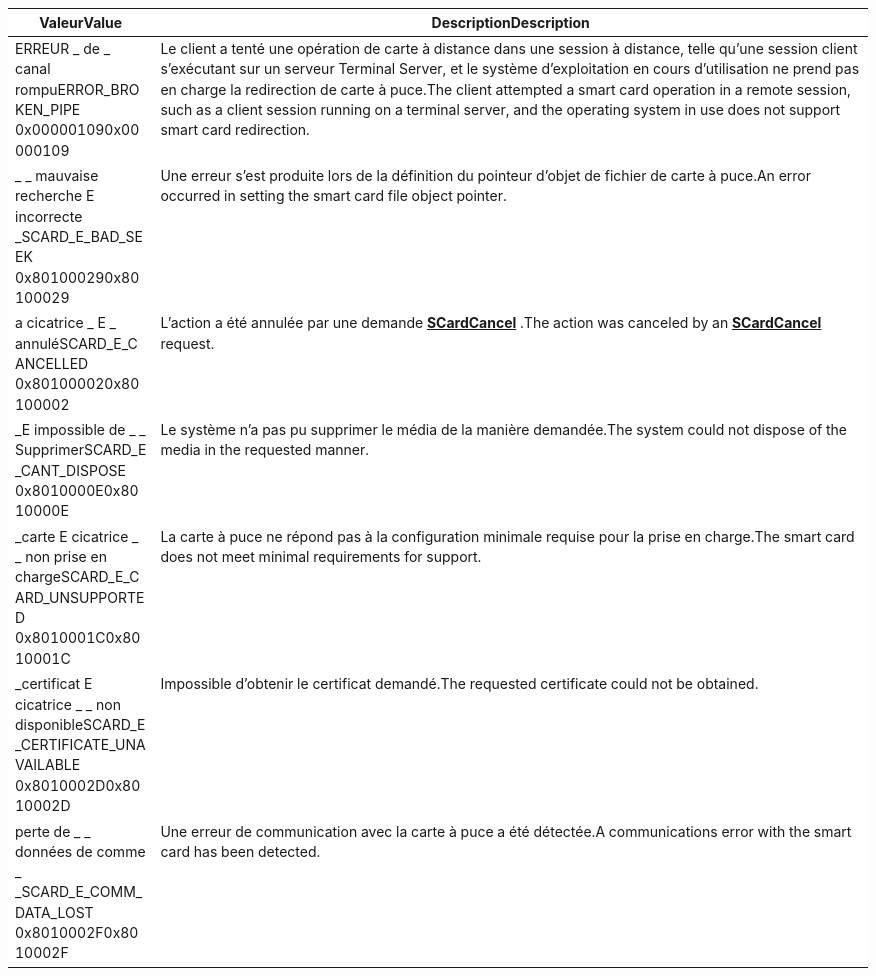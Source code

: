  



| <span data-ttu-id="cf014-115">Valeur</span><span class="sxs-lookup"><span data-stu-id="cf014-115">Value</span></span>                                                               | <span data-ttu-id="cf014-116">Description</span><span class="sxs-lookup"><span data-stu-id="cf014-116">Description</span></span>                                                                                                                                                                                                 |
|---------------------------------------------------------------------|-------------------------------------------------------------------------------------------------------------------------------------------------------------------------------------------------------------|
| <span data-ttu-id="cf014-117">ERREUR \_ de \_ canal rompu</span><span class="sxs-lookup"><span data-stu-id="cf014-117">ERROR\_BROKEN\_PIPE</span></span><br/> <span data-ttu-id="cf014-118">0x00000109</span><span class="sxs-lookup"><span data-stu-id="cf014-118">0x00000109</span></span><br/>                | <span data-ttu-id="cf014-119">Le client a tenté une opération de carte à distance dans une session à distance, telle qu’une session client s’exécutant sur un serveur Terminal Server, et le système d’exploitation en cours d’utilisation ne prend pas en charge la redirection de carte à puce.</span><span class="sxs-lookup"><span data-stu-id="cf014-119">The client attempted a smart card operation in a remote session, such as a client session running on a terminal server, and the operating system in use does not support smart card redirection.</span></span><br/> |
| <span data-ttu-id="cf014-120">\_ \_ mauvaise recherche E incorrecte \_</span><span class="sxs-lookup"><span data-stu-id="cf014-120">SCARD\_E\_BAD\_SEEK</span></span><br/> <span data-ttu-id="cf014-121">0x80100029</span><span class="sxs-lookup"><span data-stu-id="cf014-121">0x80100029</span></span><br/>                | <span data-ttu-id="cf014-122">Une erreur s’est produite lors de la définition du pointeur d’objet de fichier de carte à puce.</span><span class="sxs-lookup"><span data-stu-id="cf014-122">An error occurred in setting the smart card file object pointer.</span></span><br/>                                                                                                                                 |
| <span data-ttu-id="cf014-123">a cicatrice \_ E \_ annulé</span><span class="sxs-lookup"><span data-stu-id="cf014-123">SCARD\_E\_CANCELLED</span></span><br/> <span data-ttu-id="cf014-124">0x80100002</span><span class="sxs-lookup"><span data-stu-id="cf014-124">0x80100002</span></span><br/>                | <span data-ttu-id="cf014-125">L’action a été annulée par une demande [**SCardCancel**](/windows/desktop/api/Winscard/nf-winscard-scardcancel) .</span><span class="sxs-lookup"><span data-stu-id="cf014-125">The action was canceled by an [**SCardCancel**](/windows/desktop/api/Winscard/nf-winscard-scardcancel) request.</span></span><br/>                                                                                                                        |
| <span data-ttu-id="cf014-126">\_E impossible de \_ \_ Supprimer</span><span class="sxs-lookup"><span data-stu-id="cf014-126">SCARD\_E\_CANT\_DISPOSE</span></span><br/> <span data-ttu-id="cf014-127">0x8010000E</span><span class="sxs-lookup"><span data-stu-id="cf014-127">0x8010000E</span></span><br/>            | <span data-ttu-id="cf014-128">Le système n’a pas pu supprimer le média de la manière demandée.</span><span class="sxs-lookup"><span data-stu-id="cf014-128">The system could not dispose of the media in the requested manner.</span></span><br/>                                                                                                                               |
| <span data-ttu-id="cf014-129">\_carte E cicatrice \_ \_ non prise en charge</span><span class="sxs-lookup"><span data-stu-id="cf014-129">SCARD\_E\_CARD\_UNSUPPORTED</span></span><br/> <span data-ttu-id="cf014-130">0x8010001C</span><span class="sxs-lookup"><span data-stu-id="cf014-130">0x8010001C</span></span><br/>        | <span data-ttu-id="cf014-131">La carte à puce ne répond pas à la configuration minimale requise pour la prise en charge.</span><span class="sxs-lookup"><span data-stu-id="cf014-131">The smart card does not meet minimal requirements for support.</span></span><br/>                                                                                                                                   |
| <span data-ttu-id="cf014-132">\_certificat E cicatrice \_ \_ non disponible</span><span class="sxs-lookup"><span data-stu-id="cf014-132">SCARD\_E\_CERTIFICATE\_UNAVAILABLE</span></span><br/> <span data-ttu-id="cf014-133">0x8010002D</span><span class="sxs-lookup"><span data-stu-id="cf014-133">0x8010002D</span></span><br/> | <span data-ttu-id="cf014-134">Impossible d’obtenir le certificat demandé.</span><span class="sxs-lookup"><span data-stu-id="cf014-134">The requested certificate could not be obtained.</span></span><br/>                                                                                                                                                 |
| <span data-ttu-id="cf014-135">perte de \_ \_ données de comme \_ \_</span><span class="sxs-lookup"><span data-stu-id="cf014-135">SCARD\_E\_COMM\_DATA\_LOST</span></span><br/> <span data-ttu-id="cf014-136">0x8010002F</span><span class="sxs-lookup"><span data-stu-id="cf014-136">0x8010002F</span></span><br/>         | <span data-ttu-id="cf014-137">Une erreur de communication avec la carte à puce a été détectée.</span><span class="sxs-lookup"><span data-stu-id="cf014-137">A communications error with the smart card has been detected.</span></span> <br/>                                                                                                                                   |